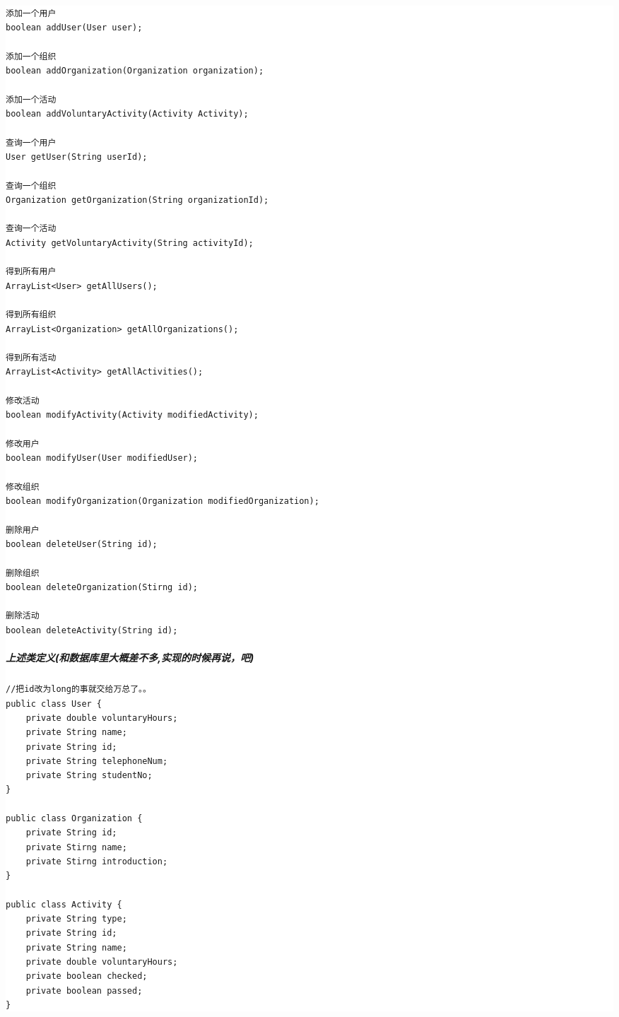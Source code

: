 	添加一个用户
	boolean addUser(User user);

	添加一个组织
	boolean addOrganization(Organization organization);

	添加一个活动
	boolean addVoluntaryActivity(Activity Activity);

	查询一个用户
	User getUser(String userId);

	查询一个组织
	Organization getOrganization(String organizationId);

	查询一个活动
	Activity getVoluntaryActivity(String activityId);

	得到所有用户
	ArrayList<User> getAllUsers();

	得到所有组织
	ArrayList<Organization> getAllOrganizations();

	得到所有活动
	ArrayList<Activity> getAllActivities();

	修改活动
	boolean modifyActivity(Activity modifiedActivity);

	修改用户
	boolean modifyUser(User modifiedUser);

	修改组织
	boolean modifyOrganization(Organization modifiedOrganization);

	删除用户
	boolean deleteUser(String id);

	删除组织
	boolean deleteOrganization(Stirng id);

	删除活动
	boolean deleteActivity(String id);

##### 上述类定义(和数据库里大概差不多,实现的时候再说，吧)

	//把id改为long的事就交给万总了。。
	public class User {
		private double voluntaryHours;
		private String name;
		private String id;
		private String telephoneNum;
		private String studentNo;
	}

	public class Organization {
		private String id;
		private Stirng name;
		private Stirng introduction;
	}

	public class Activity {
		private String type;
		private String id;
		private String name;
		private double voluntaryHours;
		private boolean checked;
		private boolean passed;
	}
